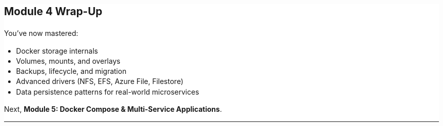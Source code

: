 
##  **Module 4 Wrap-Up**

 You’ve now mastered:

* Docker storage internals
* Volumes, mounts, and overlays
* Backups, lifecycle, and migration
* Advanced drivers (NFS, EFS, Azure File, Filestore)
* Data persistence patterns for real-world microservices

Next, **Module 5: Docker Compose & Multi-Service Applications**.

---

